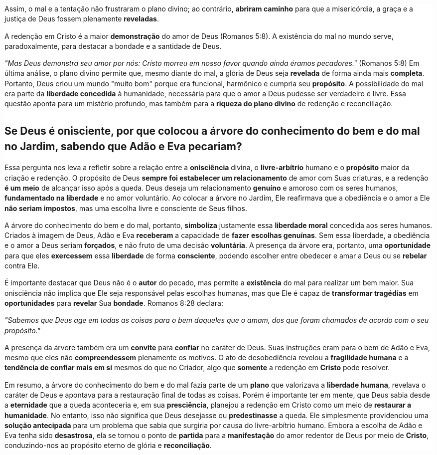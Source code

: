 Assim, o mal e a tentação não frustraram o plano divino; ao contrário, **abriram caminho** para que a misericórdia, a graça e a justiça de Deus fossem plenamente **reveladas**.

A redenção em Cristo é a maior **demonstração** do amor de Deus (Romanos 5:8). A existência do mal no mundo serve, paradoxalmente, para destacar a bondade e a santidade de Deus.

*"Mas Deus demonstra seu amor por nós: Cristo morreu em nosso favor quando ainda éramos pecadores."* (Romanos 5:8) Em última análise, o plano divino permite que, mesmo diante do mal, a glória de Deus seja **revelada** de forma ainda mais **completa**. Portanto, Deus criou um mundo "muito bom" porque era funcional, harmônico e cumpria seu **propósito**. A possibilidade do mal era parte da **liberdade concedida** à humanidade, necessária para que o amor a Deus pudesse ser verdadeiro e livre. Essa questão aponta para um mistério profundo, mas também para a **riqueza do plano divino** de redenção e reconciliação.

## Se Deus é onisciente, por que colocou a árvore do conhecimento do bem e do mal no Jardim, sabendo que Adão e Eva pecariam?

Essa pergunta nos leva a refletir sobre a relação entre a **onisciência** divina, o **livre-arbítrio** humano e o **propósito** maior da criação e redenção. O propósito de Deus **sempre foi estabelecer um relacionamento** de amor com Suas criaturas, e a redenção **é um meio** de alcançar isso após a queda. Deus deseja um relacionamento **genuíno** e amoroso com os seres humanos, **fundamentado na liberdade** e no amor voluntário. Ao colocar a árvore no Jardim, Ele reafirmava que a obediência e o amor a Ele **não seriam impostos**, mas uma escolha livre e consciente de Seus filhos.

A árvore do conhecimento do bem e do mal, portanto, **simboliza** justamente essa **liberdade moral** concedida aos seres humanos. Criados à imagem de Deus, Adão e Eva **receberam** a capacidade de **fazer** **escolhas genuínas**. Sem essa liberdade, a obediência e o amor a Deus seriam **forçados**, e não fruto de uma decisão **voluntária**. A presença da árvore era, portanto, uma **oportunidade** para que eles **exercessem** essa **liberdade** de forma **consciente**, podendo escolher entre obedecer e amar a Deus ou se **rebelar** contra Ele.

É importante destacar que Deus não é o **autor** do pecado, mas permite a **existência** do mal para realizar um bem maior. Sua onisciência não implica que Ele seja responsável pelas escolhas humanas, mas que Ele é capaz de **transformar tragédias** em **oportunidades** para **revelar** Sua **bondade**. Romanos 8:28 declara:

*"Sabemos que Deus age em todas as coisas para o bem daqueles que o amam, dos que foram chamados de acordo com o seu propósito."*

A presença da árvore também era um **convite** para **confiar** no caráter de Deus. Suas instruções eram para o bem de Adão e Eva, mesmo que eles não **compreendessem** plenamente os motivos. O ato de desobediência revelou a **fragilidade humana** e a **tendência de confiar mais em si** mesmos do que no Criador, algo que **somente** a redenção em **Cristo** pode resolver.

Em resumo, a árvore do conhecimento do bem e do mal fazia parte de um **plano** que valorizava a **liberdade humana**, revelava o caráter de Deus e apontava para a restauração final de todas as coisas. Porém é importante ter em mente, que Deus sabia desde a **eternidade** que a queda aconteceria e, em sua **presciência**, planejou a redenção em Cristo como um meio de **restaurar a humanidade**. No entanto, isso não significa que Deus desejasse ou **predestinasse** a queda. Ele simplesmente providenciou uma **solução antecipada** para um problema que sabia que surgiria por causa do livre-arbítrio humano. Embora a escolha de Adão e Eva tenha sido **desastrosa**, ela se tornou o ponto de **partida** para a **manifestação** do amor redentor de Deus por meio de **Cristo**, conduzindo-nos ao propósito eterno de glória e **reconciliação**.
